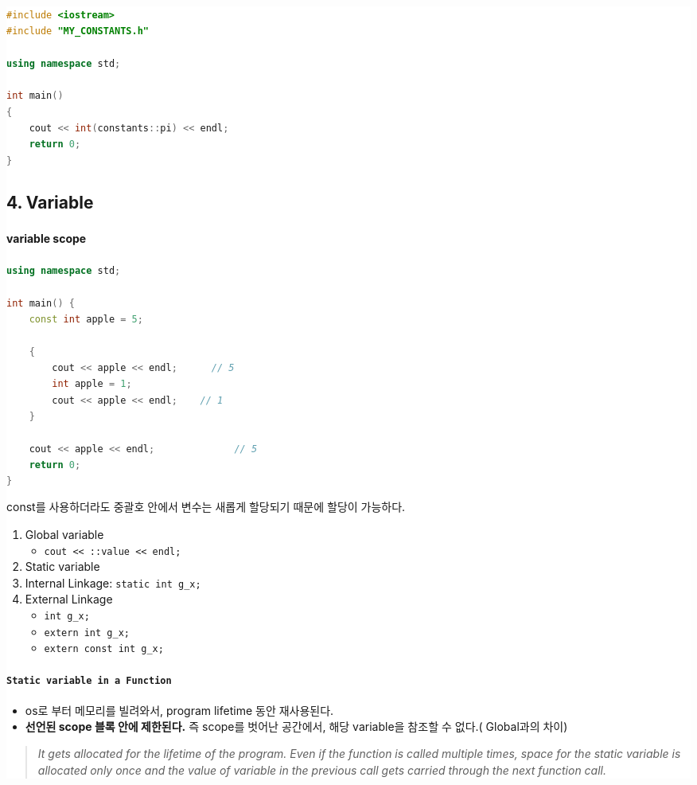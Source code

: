 ```cpp
#include <iostream>
#include "MY_CONSTANTS.h"

using namespace std;

int main()
{
	cout << int(constants::pi) << endl;
	return 0;
}

```

## 4. Variable
#### variable scope 

```cpp
using namespace std;

int main() {
    const int apple = 5;
    
    {
        cout << apple << endl;	 	// 5
        int apple = 1;
        cout << apple << endl;    // 1
    }
    
    cout << apple << endl; 				// 5
    return 0;
}
```

const를 사용하더라도 중괄호 안에서 변수는 새롭게 할당되기 때문에 할당이 가능하다.

1. Global variable
	- `cout << ::value << endl;`
2. Static  variable
3. Internal Linkage: `static int g_x;`
4. External Linkage
	- `int g_x;`
	- `extern int g_x;`
	- `extern const int g_x;`

#### `Static variable in a Function`

- os로 부터 메모리를 빌려와서, program lifetime 동안 재사용된다.
- **선언된 scope 블록 안에 제한된다.** 즉 scope를 벗어난 공간에서, 해당 variable을 참조할 수 없다.( Global과의 차이)

> *It gets allocated for the lifetime of the program. Even if the function is called multiple times, space for the static variable is allocated only once and the value of variable in the previous call gets carried through the next function call.*
